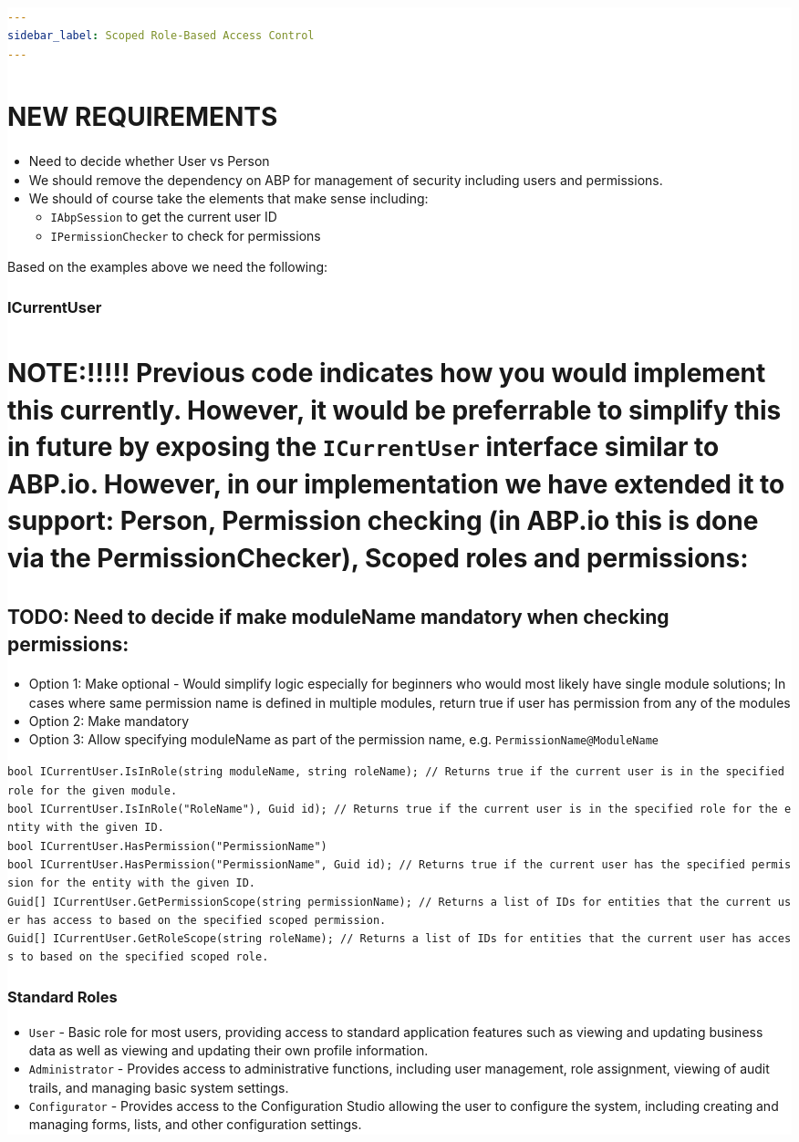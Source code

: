 ```yaml
---
sidebar_label: Scoped Role-Based Access Control
---
```


# NEW REQUIREMENTS

- Need to decide whether User vs Person
- We should remove the dependency on ABP for management of security including users and permissions.
- We should of course take the elements that make sense including:
  - `IAbpSession` to get the current user ID
  - `IPermissionChecker` to check for permissions

Based on the examples above we need the following:
### ICurrentUser
# NOTE:!!!!! Previous code indicates how you would implement this currently. However, it would be preferrable to simplify this in future by exposing the `ICurrentUser` interface similar to ABP.io. However, in our implementation we have extended it to support: Person, Permission checking (in ABP.io this is done via the PermissionChecker), Scoped roles and permissions:

## TODO: Need to decide if make moduleName mandatory when checking permissions:
- Option 1: Make optional - Would simplify logic especially for beginners who would most likely have single module solutions; In cases where same permission name is defined in multiple modules, return true if user has permission from any of the modules
- Option 2: Make mandatory
- Option 3: Allow specifying moduleName as part of the permission name, e.g. `PermissionName@ModuleName`

```
bool ICurrentUser.IsInRole(string moduleName, string roleName); // Returns true if the current user is in the specified role for the given module.
bool ICurrentUser.IsInRole("RoleName"), Guid id); // Returns true if the current user is in the specified role for the entity with the given ID.
bool ICurrentUser.HasPermission("PermissionName")
bool ICurrentUser.HasPermission("PermissionName", Guid id); // Returns true if the current user has the specified permission for the entity with the given ID.
Guid[] ICurrentUser.GetPermissionScope(string permissionName); // Returns a list of IDs for entities that the current user has access to based on the specified scoped permission.
Guid[] ICurrentUser.GetRoleScope(string roleName); // Returns a list of IDs for entities that the current user has access to based on the specified scoped role.
```

### Standard Roles
- `User` - Basic role for most users, providing access to standard application features such as viewing and updating business data as well as viewing and updating their own profile information.
- `Administrator` - Provides access to administrative functions, including user management, role assignment, viewing of audit trails, and managing basic system settings.
- `Configurator` - Provides access to the Configuration Studio allowing the user to configure the system, including creating and managing forms, lists, and other configuration settings.

